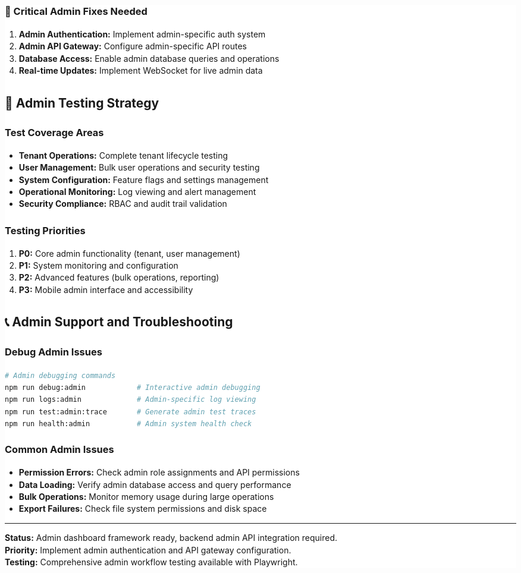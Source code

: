 ### **🔧 Critical Admin Fixes Needed**
1. **Admin Authentication:** Implement admin-specific auth system
2. **Admin API Gateway:** Configure admin-specific API routes
3. **Database Access:** Enable admin database queries and operations
4. **Real-time Updates:** Implement WebSocket for live admin data

## 🎯 Admin Testing Strategy

### **Test Coverage Areas**
- **Tenant Operations:** Complete tenant lifecycle testing
- **User Management:** Bulk user operations and security testing
- **System Configuration:** Feature flags and settings management
- **Operational Monitoring:** Log viewing and alert management
- **Security Compliance:** RBAC and audit trail validation

### **Testing Priorities**
1. **P0:** Core admin functionality (tenant, user management)
2. **P1:** System monitoring and configuration
3. **P2:** Advanced features (bulk operations, reporting)
4. **P3:** Mobile admin interface and accessibility

## 📞 Admin Support and Troubleshooting

### **Debug Admin Issues**
```bash
# Admin debugging commands
npm run debug:admin            # Interactive admin debugging
npm run logs:admin             # Admin-specific log viewing
npm run test:admin:trace       # Generate admin test traces
npm run health:admin           # Admin system health check
```

### **Common Admin Issues**
- **Permission Errors:** Check admin role assignments and API permissions
- **Data Loading:** Verify admin database access and query performance
- **Bulk Operations:** Monitor memory usage during large operations
- **Export Failures:** Check file system permissions and disk space

---

**Status:** Admin dashboard framework ready, backend admin API integration required.  
**Priority:** Implement admin authentication and API gateway configuration.  
**Testing:** Comprehensive admin workflow testing available with Playwright.